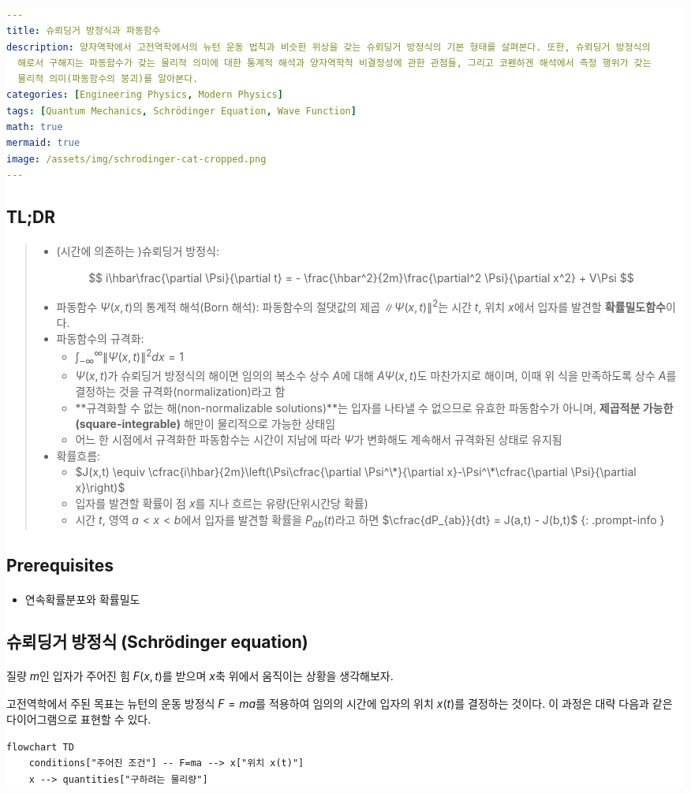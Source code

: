 ```yaml
---
title: 슈뢰딩거 방정식과 파동함수
description: 양자역학에서 고전역학에서의 뉴턴 운동 법칙과 비슷한 위상을 갖는 슈뢰딩거 방정식의 기본 형태를 살펴본다. 또한, 슈뢰딩거 방정식의
  해로서 구해지는 파동함수가 갖는 물리적 의미에 대한 통계적 해석과 양자역학적 비결정성에 관한 관점들, 그리고 코펜하겐 해석에서 측정 행위가 갖는
  물리적 의미(파동함수의 붕괴)를 알아본다.
categories: [Engineering Physics, Modern Physics]
tags: [Quantum Mechanics, Schrödinger Equation, Wave Function]
math: true
mermaid: true
image: /assets/img/schrodinger-cat-cropped.png
---
```

## TL;DR
> - (시간에 의존하는 )슈뢰딩거 방정식: 
>
> $$ i\hbar\frac{\partial \Psi}{\partial t} = - \frac{\hbar^2}{2m}\frac{\partial^2 \Psi}{\partial x^2} + V\Psi $$
>
> - 파동함수 $\Psi(x,t)$의 통계적 해석(Born 해석): 파동함수의 절댓값의 제곱 $\|\Psi(x,t)\|^2$는 시간 $t$, 위치 $x$에서 입자를 발견할 **확률밀도함수**이다.
> - 파동함수의 규격화:
>   - $\int_{-\infty}^{\infty} \|\Psi(x,t)\|^2 dx = 1$
>   - $\Psi(x,t)$가 슈뢰딩거 방정식의 해이면 임의의 복소수 상수 $A$에 대해 $A\Psi(x,t)$도 마찬가지로 해이며, 이때 위 식을 만족하도록 상수 $A$를 결정하는 것을 규격화(normalization)라고 함
>   - **규격화할 수 없는 해(non-normalizable solutions)**는 입자를 나타낼 수 없으므로 유효한 파동함수가 아니며, **제곱적분 가능한(square-integrable)** 해만이 물리적으로 가능한 상태임
>   - 어느 한 시점에서 규격화한 파동함수는 시간이 지남에 따라 $\Psi$가 변화해도 계속해서 규격화된 상태로 유지됨
> - 확률흐름:
>   - $J(x,t) \equiv \cfrac{i\hbar}{2m}\left(\Psi\cfrac{\partial \Psi^\*}{\partial x}-\Psi^\*\cfrac{\partial \Psi}{\partial x}\right)$
>   - 입자를 발견할 확률이 점 $x$를 지나 흐르는 유량(단위시간당 확률)
>   - 시간 $t$, 영역 $a<x<b$에서 입자를 발견할 확률을 $P_{ab}(t)$라고 하면 $\cfrac{dP_{ab}}{dt} = J(a,t) - J(b,t)$
{: .prompt-info }

## Prerequisites
- 연속확률분포와 확률밀도

## 슈뢰딩거 방정식 (Schrödinger equation)
질량 $m$인 입자가 주어진 힘 $F(x,t)$를 받으며 $x$축 위에서 움직이는 상황을 생각해보자.

고전역학에서 주된 목표는 뉴턴의 운동 방정식 $F=ma$를 적용하여 임의의 시간에 입자의 위치 $x(t)$를 결정하는 것이다. 이 과정은 대략 다음과 같은 다이어그램으로 표현할 수 있다.

```mermaid
flowchart TD
	conditions["주어진 조건"] -- F=ma --> x["위치 x(t)"]
	x --> quantities["구하려는 물리량"]
```
